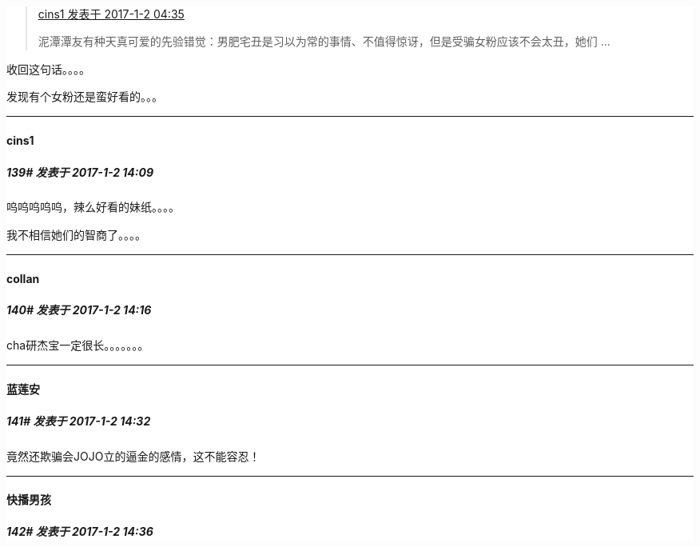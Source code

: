 

<blockquote><a href="httphttps://bbs.saraba1st.com/2b/forum.php?mod=redirect&amp;goto=findpost&amp;pid=34672694&amp;ptid=1359629" target="_blank">cins1 发表于 2017-1-2 04:35</a>

泥潭潭友有种天真可爱的先验错觉：男肥宅丑是习以为常的事情、不值得惊讶，但是受骗女粉应该不会太丑，她们 ...</blockquote>
收回这句话。。。。


发现有个女粉还是蛮好看的。。。







*****

####  cins1  
##### 139#       发表于 2017-1-2 14:09




呜呜呜呜呜，辣么好看的妹纸。。。。

我不相信她们的智商了。。。。







*****

####  collan  
##### 140#       发表于 2017-1-2 14:16




cha研杰宝一定很长。。。。。。。







*****

####  蓝莲安  
##### 141#       发表于 2017-1-2 14:32




竟然还欺骗会JOJO立的逼金的感情，这不能容忍！







*****

####  快播男孩  
##### 142#       发表于 2017-1-2 14:36

